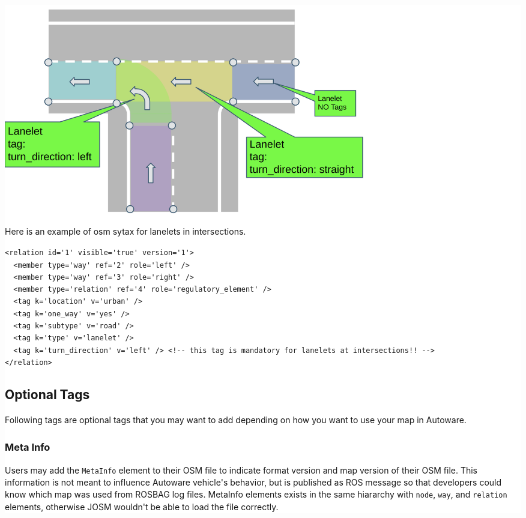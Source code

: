 <img src="./turn_direction.png" width="600">

Here is an example of osm sytax for lanelets in intersections. 
```
<relation id='1' visible='true' version='1'>
  <member type='way' ref='2' role='left' />
  <member type='way' ref='3' role='right' />
  <member type='relation' ref='4' role='regulatory_element' />
  <tag k='location' v='urban' />
  <tag k='one_way' v='yes' />
  <tag k='subtype' v='road' />
  <tag k='type' v='lanelet' />
  <tag k='turn_direction' v='left' /> <!-- this tag is mandatory for lanelets at intersections!! --> 
</relation>
```

## Optional Tags
Following tags are optional tags that you may want to add depending on how you want to use your map in Autoware. 

### Meta Info
Users may add the `MetaInfo` element to their OSM file to indicate format version and map version of their OSM file. This information is not meant to influence Autoware vehicle's behavior, but is published as ROS message so that developers could know which map was used from ROSBAG log files. MetaInfo elements exists in the same hiararchy with `node`, `way`, and `relation` elements, otherwise JOSM wouldn't be able to load the file correctly.

